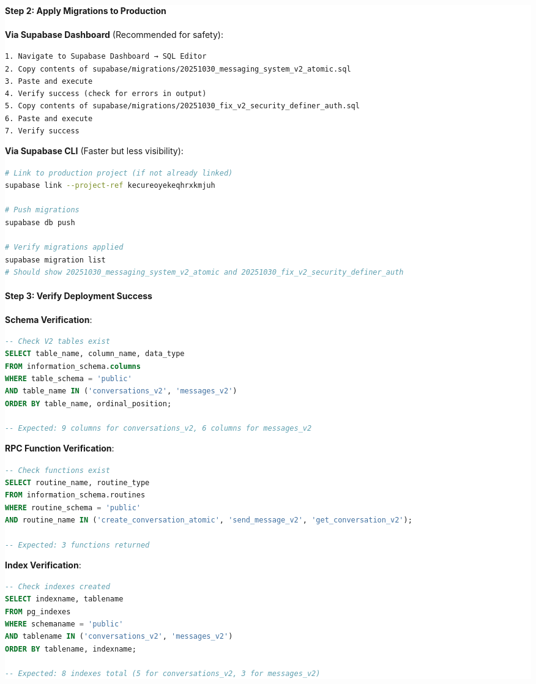 
#### Step 2: Apply Migrations to Production

**Via Supabase Dashboard** (Recommended for safety):
```
1. Navigate to Supabase Dashboard → SQL Editor
2. Copy contents of supabase/migrations/20251030_messaging_system_v2_atomic.sql
3. Paste and execute
4. Verify success (check for errors in output)
5. Copy contents of supabase/migrations/20251030_fix_v2_security_definer_auth.sql
6. Paste and execute
7. Verify success
```

**Via Supabase CLI** (Faster but less visibility):
```bash
# Link to production project (if not already linked)
supabase link --project-ref kecureoyekeqhrxkmjuh

# Push migrations
supabase db push

# Verify migrations applied
supabase migration list
# Should show 20251030_messaging_system_v2_atomic and 20251030_fix_v2_security_definer_auth
```

#### Step 3: Verify Deployment Success

**Schema Verification**:
```sql
-- Check V2 tables exist
SELECT table_name, column_name, data_type
FROM information_schema.columns
WHERE table_schema = 'public'
AND table_name IN ('conversations_v2', 'messages_v2')
ORDER BY table_name, ordinal_position;

-- Expected: 9 columns for conversations_v2, 6 columns for messages_v2
```

**RPC Function Verification**:
```sql
-- Check functions exist
SELECT routine_name, routine_type
FROM information_schema.routines
WHERE routine_schema = 'public'
AND routine_name IN ('create_conversation_atomic', 'send_message_v2', 'get_conversation_v2');

-- Expected: 3 functions returned
```

**Index Verification**:
```sql
-- Check indexes created
SELECT indexname, tablename
FROM pg_indexes
WHERE schemaname = 'public'
AND tablename IN ('conversations_v2', 'messages_v2')
ORDER BY tablename, indexname;

-- Expected: 8 indexes total (5 for conversations_v2, 3 for messages_v2)
```
